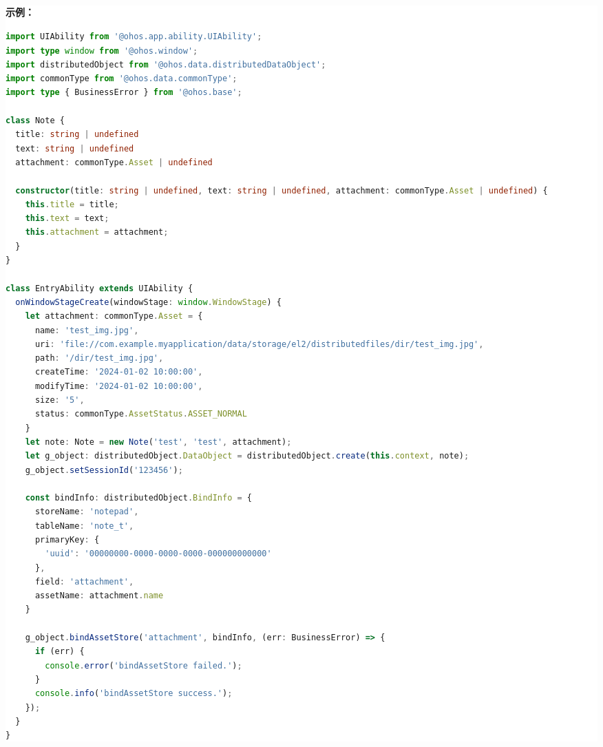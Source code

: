 **示例：**

```ts
import UIAbility from '@ohos.app.ability.UIAbility';
import type window from '@ohos.window';
import distributedObject from '@ohos.data.distributedDataObject';
import commonType from '@ohos.data.commonType';
import type { BusinessError } from '@ohos.base';

class Note {
  title: string | undefined
  text: string | undefined
  attachment: commonType.Asset | undefined

  constructor(title: string | undefined, text: string | undefined, attachment: commonType.Asset | undefined) {
    this.title = title;
    this.text = text;
    this.attachment = attachment;
  }
}

class EntryAbility extends UIAbility {
  onWindowStageCreate(windowStage: window.WindowStage) {
    let attachment: commonType.Asset = {
      name: 'test_img.jpg',
      uri: 'file://com.example.myapplication/data/storage/el2/distributedfiles/dir/test_img.jpg',
      path: '/dir/test_img.jpg',
      createTime: '2024-01-02 10:00:00',
      modifyTime: '2024-01-02 10:00:00',
      size: '5',
      status: commonType.AssetStatus.ASSET_NORMAL
    }
    let note: Note = new Note('test', 'test', attachment);
    let g_object: distributedObject.DataObject = distributedObject.create(this.context, note);
    g_object.setSessionId('123456');

    const bindInfo: distributedObject.BindInfo = {
      storeName: 'notepad',
      tableName: 'note_t',
      primaryKey: {
        'uuid': '00000000-0000-0000-0000-000000000000'
      },
      field: 'attachment',
      assetName: attachment.name
    }

    g_object.bindAssetStore('attachment', bindInfo, (err: BusinessError) => {
      if (err) {
        console.error('bindAssetStore failed.');
      }
      console.info('bindAssetStore success.');
    });
  }
}
```
